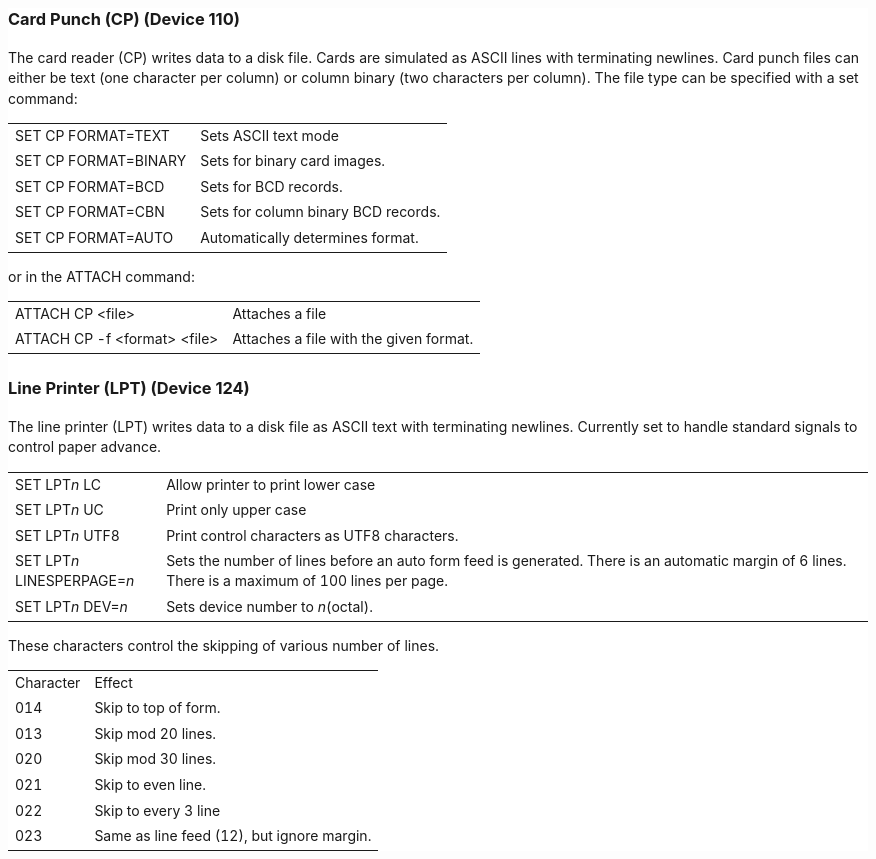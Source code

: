 ###  Card Punch (CP) (Device 110)

The card reader (CP) writes data to a disk file. Cards are simulated as
ASCII lines with terminating newlines. Card punch files can either be
text (one character per column) or column binary (two characters per
column). The file type can be specified with a set command:

|                      |                                     |
| -------------------- | ----------------------------------- |
| SET CP FORMAT=TEXT   | Sets ASCII text mode                |
| SET CP FORMAT=BINARY | Sets for binary card images.        |
| SET CP FORMAT=BCD    | Sets for BCD records.               |
| SET CP FORMAT=CBN    | Sets for column binary BCD records. |
| SET CP FORMAT=AUTO   | Automatically determines format.    |

or in the ATTACH command:

|                                  |                                        |
| -------------------------------- | -------------------------------------- |
| ATTACH CP \<file\>               | Attaches a file                        |
| ATTACH CP -f \<format\> \<file\> | Attaches a file with the given format. |

###  Line Printer (LPT) (Device 124)

The line printer (LPT) writes data to a disk file as ASCII text with
terminating newlines. Currently set to handle standard signals to
control paper advance.

|                             |                                                                                                                                                    |
| --------------------------- | -------------------------------------------------------------------------------------------------------------------------------------------------- |
| SET LPT*n* LC               | Allow printer to print lower case                                                                                                                  |
| SET LPT*n* UC               | Print only upper case                                                                                                                              |
| SET LPT*n* UTF8             | Print control characters as UTF8 characters.                                                                                                       |
| SET LPT*n* LINESPERPAGE=*n* | Sets the number of lines before an auto form feed is generated. There is an automatic margin of 6 lines. There is a maximum of 100 lines per page. |
| SET LPT*n* DEV=*n*          | Sets device number to *n*(octal).                                                                                                                  |

These characters control the skipping of various number of lines.

|           |                                            |
| --------- | ------------------------------------------ |
| Character | Effect                                     |
| 014       | Skip to top of form.                       |
| 013       | Skip mod 20 lines.                         |
| 020       | Skip mod 30 lines.                         |
| 021       | Skip to even line.                         |
| 022       | Skip to every 3 line                       |
| 023       | Same as line feed (12), but ignore margin. |
